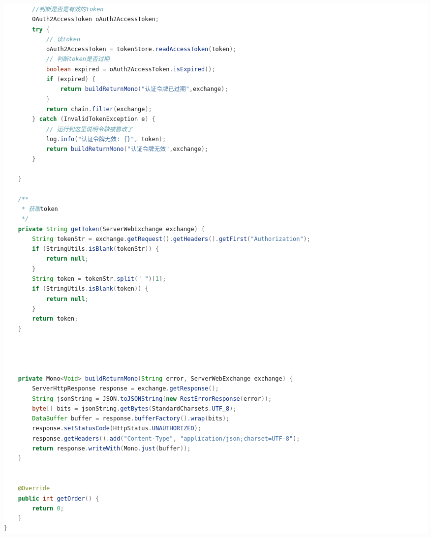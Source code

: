 ```java
        //判断是否是有效的token
        OAuth2AccessToken oAuth2AccessToken;
        try {
            // 读token
            oAuth2AccessToken = tokenStore.readAccessToken(token);
            // 判断token是否过期
            boolean expired = oAuth2AccessToken.isExpired();
            if (expired) {
                return buildReturnMono("认证令牌已过期",exchange);
            }
            return chain.filter(exchange);
        } catch (InvalidTokenException e) {
            // 运行到这里说明令牌被篡改了
            log.info("认证令牌无效: {}", token);
            return buildReturnMono("认证令牌无效",exchange);
        }

    }

    /**
     * 获取token
     */
    private String getToken(ServerWebExchange exchange) {
        String tokenStr = exchange.getRequest().getHeaders().getFirst("Authorization");
        if (StringUtils.isBlank(tokenStr)) {
            return null;
        }
        String token = tokenStr.split(" ")[1];
        if (StringUtils.isBlank(token)) {
            return null;
        }
        return token;
    }




    private Mono<Void> buildReturnMono(String error, ServerWebExchange exchange) {
        ServerHttpResponse response = exchange.getResponse();
        String jsonString = JSON.toJSONString(new RestErrorResponse(error));
        byte[] bits = jsonString.getBytes(StandardCharsets.UTF_8);
        DataBuffer buffer = response.bufferFactory().wrap(bits);
        response.setStatusCode(HttpStatus.UNAUTHORIZED);
        response.getHeaders().add("Content-Type", "application/json;charset=UTF-8");
        return response.writeWith(Mono.just(buffer));
    }


    @Override
    public int getOrder() {
        return 0;
    }
}
```
